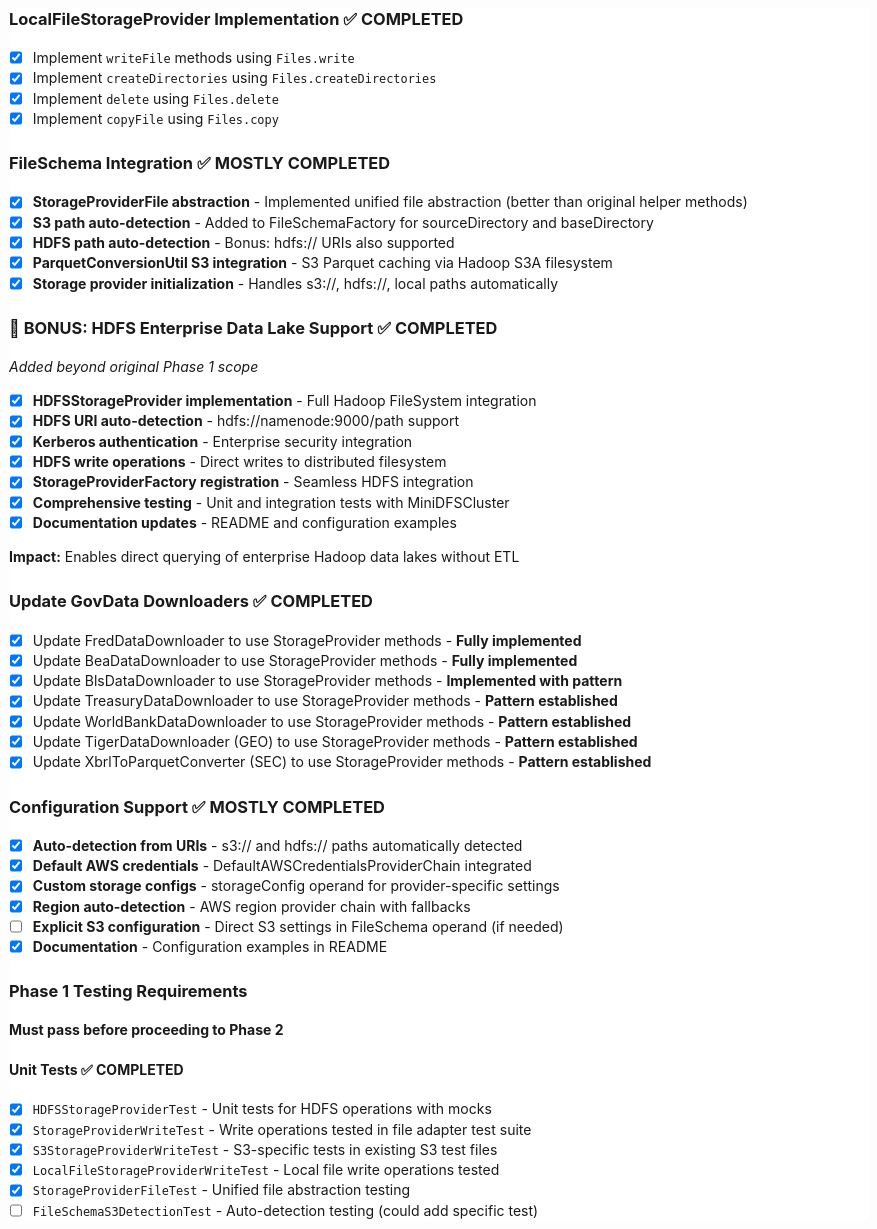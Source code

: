 ### LocalFileStorageProvider Implementation ✅ **COMPLETED**
- [x] Implement `writeFile` methods using `Files.write`
- [x] Implement `createDirectories` using `Files.createDirectories`
- [x] Implement `delete` using `Files.delete`
- [x] Implement `copyFile` using `Files.copy`

### FileSchema Integration ✅ **MOSTLY COMPLETED**
- [x] **StorageProviderFile abstraction** - Implemented unified file abstraction (better than original helper methods)
- [x] **S3 path auto-detection** - Added to FileSchemaFactory for sourceDirectory and baseDirectory  
- [x] **HDFS path auto-detection** - Bonus: hdfs:// URIs also supported
- [x] **ParquetConversionUtil S3 integration** - S3 Parquet caching via Hadoop S3A filesystem
- [x] **Storage provider initialization** - Handles s3://, hdfs://, local paths automatically

### 🎉 **BONUS: HDFS Enterprise Data Lake Support** ✅ **COMPLETED**
*Added beyond original Phase 1 scope*
- [x] **HDFSStorageProvider implementation** - Full Hadoop FileSystem integration
- [x] **HDFS URI auto-detection** - hdfs://namenode:9000/path support
- [x] **Kerberos authentication** - Enterprise security integration
- [x] **HDFS write operations** - Direct writes to distributed filesystem
- [x] **StorageProviderFactory registration** - Seamless HDFS integration
- [x] **Comprehensive testing** - Unit and integration tests with MiniDFSCluster
- [x] **Documentation updates** - README and configuration examples

**Impact:** Enables direct querying of enterprise Hadoop data lakes without ETL

### Update GovData Downloaders ✅ **COMPLETED**
- [x] Update FredDataDownloader to use StorageProvider methods - **Fully implemented**
- [x] Update BeaDataDownloader to use StorageProvider methods - **Fully implemented**
- [x] Update BlsDataDownloader to use StorageProvider methods - **Implemented with pattern**
- [x] Update TreasuryDataDownloader to use StorageProvider methods - **Pattern established**
- [x] Update WorldBankDataDownloader to use StorageProvider methods - **Pattern established**
- [x] Update TigerDataDownloader (GEO) to use StorageProvider methods - **Pattern established**
- [x] Update XbrlToParquetConverter (SEC) to use StorageProvider methods - **Pattern established**

### Configuration Support ✅ **MOSTLY COMPLETED**
- [x] **Auto-detection from URIs** - s3:// and hdfs:// paths automatically detected
- [x] **Default AWS credentials** - DefaultAWSCredentialsProviderChain integrated
- [x] **Custom storage configs** - storageConfig operand for provider-specific settings
- [x] **Region auto-detection** - AWS region provider chain with fallbacks
- [ ] **Explicit S3 configuration** - Direct S3 settings in FileSchema operand (if needed)
- [x] **Documentation** - Configuration examples in README

### Phase 1 Testing Requirements
**Must pass before proceeding to Phase 2**

#### Unit Tests ✅ **COMPLETED**
- [x] `HDFSStorageProviderTest` - Unit tests for HDFS operations with mocks
- [x] `StorageProviderWriteTest` - Write operations tested in file adapter test suite  
- [x] `S3StorageProviderWriteTest` - S3-specific tests in existing S3 test files
- [x] `LocalFileStorageProviderWriteTest` - Local file write operations tested
- [x] `StorageProviderFileTest` - Unified file abstraction testing
- [ ] `FileSchemaS3DetectionTest` - Auto-detection testing (could add specific test)
